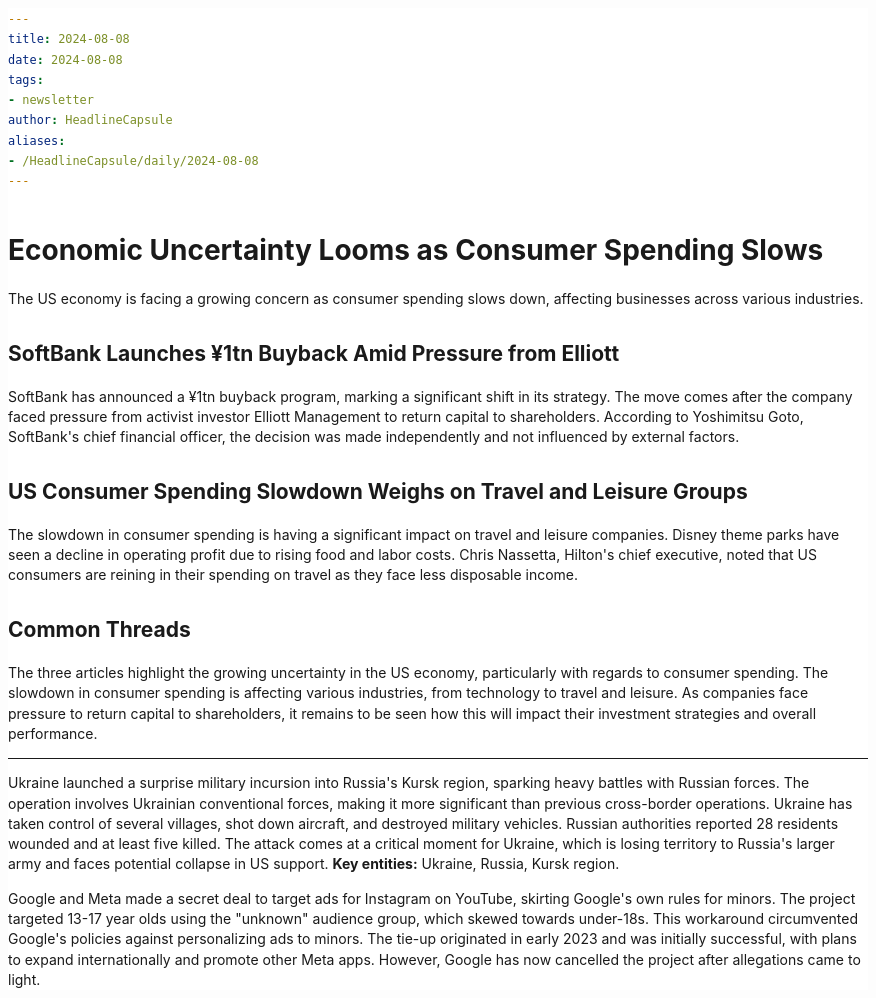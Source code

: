 ```yaml
---
title: 2024-08-08
date: 2024-08-08
tags: 
- newsletter
author: HeadlineCapsule
aliases: 
- /HeadlineCapsule/daily/2024-08-08
---
```



# Economic Uncertainty Looms as Consumer Spending Slows
The US economy is facing a growing concern as consumer spending slows down, affecting businesses across various industries.

## SoftBank Launches ¥1tn Buyback Amid Pressure from Elliott
SoftBank has announced a ¥1tn buyback program, marking a significant shift in its strategy. The move comes after the company faced pressure from activist investor Elliott Management to return capital to shareholders. According to Yoshimitsu Goto, SoftBank's chief financial officer, the decision was made independently and not influenced by external factors.

## US Consumer Spending Slowdown Weighs on Travel and Leisure Groups
The slowdown in consumer spending is having a significant impact on travel and leisure companies. Disney theme parks have seen a decline in operating profit due to rising food and labor costs. Chris Nassetta, Hilton's chief executive, noted that US consumers are reining in their spending on travel as they face less disposable income.

## Common Threads
The three articles highlight the growing uncertainty in the US economy, particularly with regards to consumer spending. The slowdown in consumer spending is affecting various industries, from technology to travel and leisure. As companies face pressure to return capital to shareholders, it remains to be seen how this will impact their investment strategies and overall performance.

---

Ukraine launched a surprise military incursion into Russia's Kursk region, sparking heavy battles with Russian forces. The operation involves Ukrainian conventional forces, making it more significant than previous cross-border operations. Ukraine has taken control of several villages, shot down aircraft, and destroyed military vehicles. Russian authorities reported 28 residents wounded and at least five killed. The attack comes at a critical moment for Ukraine, which is losing territory to Russia's larger army and faces potential collapse in US support. **Key entities:** Ukraine, Russia, Kursk region.

Google and Meta made a secret deal to target ads for Instagram on YouTube, skirting Google's own rules for minors. The project targeted 13-17 year olds using the "unknown" audience group, which skewed towards under-18s. This workaround circumvented Google's policies against personalizing ads to minors. The tie-up originated in early 2023 and was initially successful, with plans to expand internationally and promote other Meta apps. However, Google has now cancelled the project after allegations came to light.
